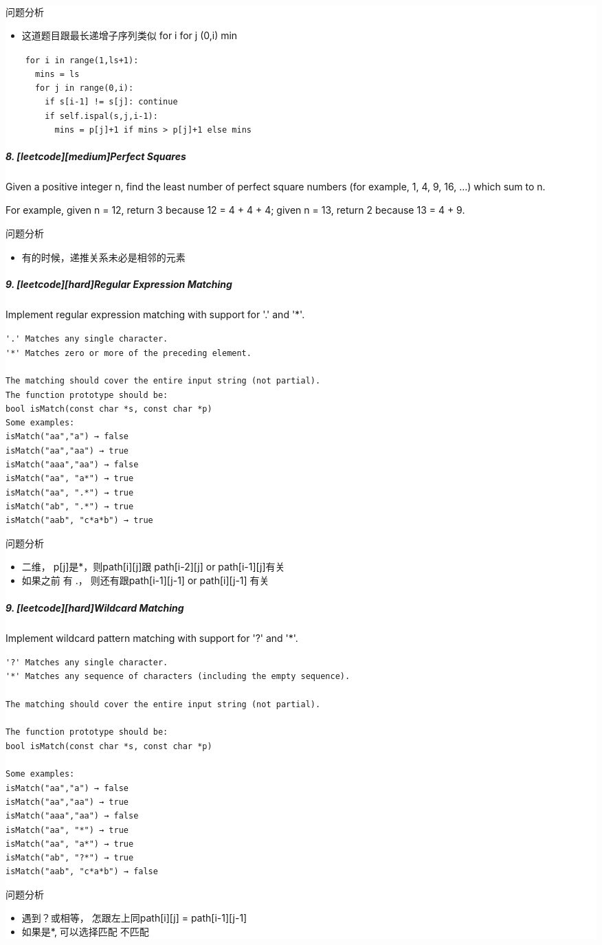 问题分析
  - 这道题目跟最长递增子序列类似  for i  for j (0,i) min
```
    for i in range(1,ls+1):
      mins = ls
      for j in range(0,i):
        if s[i-1] != s[j]: continue
        if self.ispal(s,j,i-1):
          mins = p[j]+1 if mins > p[j]+1 else mins
```
##### 8. [leetcode][medium]Perfect Squares
Given a positive integer n, find the least number of perfect square numbers (for example, 1, 4, 9, 16, ...) which sum to n.

For example, given n = 12, return 3 because 12 = 4 + 4 + 4; given n = 13, return 2 because 13 = 4 + 9.

问题分析
  - 有的时候，递推关系未必是相邻的元素
 


##### 9. [leetcode][hard]Regular Expression Matching
Implement regular expression matching with support for '.' and '*'.
```
'.' Matches any single character.
'*' Matches zero or more of the preceding element.

The matching should cover the entire input string (not partial).
The function prototype should be:
bool isMatch(const char *s, const char *p)
Some examples:
isMatch("aa","a") → false
isMatch("aa","aa") → true
isMatch("aaa","aa") → false
isMatch("aa", "a*") → true
isMatch("aa", ".*") → true
isMatch("ab", ".*") → true
isMatch("aab", "c*a*b") → true
```
问题分析
  - 二维， p[j]是*，则path[i][j]跟 path[i-2][j] or path[i-1][j]有关
  - 如果之前 有 .， 则还有跟path[i-1][j-1] or path[i][j-1] 有关

##### 9. [leetcode][hard]Wildcard Matching
Implement wildcard pattern matching with support for '?' and '*'.
```
'?' Matches any single character.
'*' Matches any sequence of characters (including the empty sequence).

The matching should cover the entire input string (not partial).

The function prototype should be:
bool isMatch(const char *s, const char *p)

Some examples:
isMatch("aa","a") → false
isMatch("aa","aa") → true
isMatch("aaa","aa") → false
isMatch("aa", "*") → true
isMatch("aa", "a*") → true
isMatch("ab", "?*") → true
isMatch("aab", "c*a*b") → false
```
问题分析
   - 遇到？或相等， 怎跟左上同path[i][j] = path[i-1][j-1]
   - 如果是*, 可以选择匹配 不匹配